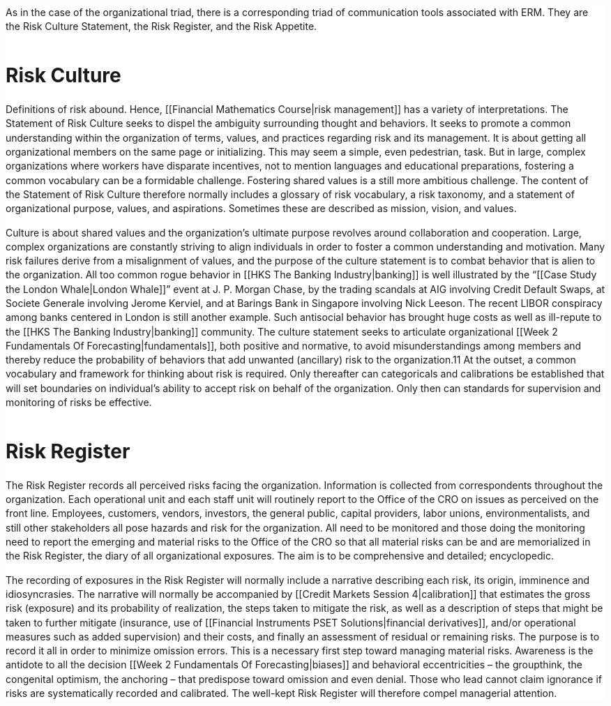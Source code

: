 As in the case of the organizational triad, there is a corresponding triad of communication tools associated with ERM. They are the Risk Culture Statement, the Risk Register, and the Risk Appetite.  

# Risk Culture  

Definitions of risk abound. Hence, [[Financial Mathematics Course|risk management]] has a variety of interpretations. The Statement of Risk Culture seeks to dispel the ambiguity surrounding thought and behaviors. It seeks to promote a common understanding within the organization of terms, values, and practices regarding risk and its management. It is about getting all organizational members on the same page or initializing. This may seem a simple, even pedestrian, task. But in large, complex organizations where workers have disparate incentives, not to mention languages and educational preparations, fostering a common vocabulary can be a formidable challenge. Fostering shared values is a still more ambitious challenge. The content of the Statement of Risk Culture therefore normally includes a glossary of risk vocabulary, a risk taxonomy, and a statement of organizational purpose, values, and aspirations. Sometimes these are described as mission, vision, and values.  

Culture is about shared values and the organization’s ultimate purpose revolves around collaboration and cooperation. Large, complex organizations are constantly striving to align individuals in order to foster a common understanding and motivation. Many risk failures derive from a misalignment of values, and the purpose of the culture statement is to combat behavior that is alien to the organization. All too common rogue behavior in [[HKS The Banking Industry|banking]] is well illustrated by the “[[Case Study the London Whale|London Whale]]” event at J. P. Morgan Chase, by the trading scandals at AIG involving Credit Default Swaps, at Societe Generale involving Jerome Kerviel, and at Barings Bank in Singapore involving Nick Leeson. The recent LIBOR conspiracy among banks centered in London is still another example. Such antisocial behavior has brought huge costs as well as ill-repute to the [[HKS The Banking Industry|banking]] community. The culture statement seeks to articulate organizational [[Week 2 Fundamentals Of Forecasting|fundamentals]], both positive and normative, to avoid misunderstandings among members and thereby reduce the probability of behaviors that add unwanted (ancillary) risk to the organization.11 At the outset, a common vocabulary and framework for thinking about risk is required. Only thereafter can categoricals and calibrations be established that will set boundaries on individual’s ability to accept risk on behalf of the organization. Only then can standards for supervision and monitoring of risks be effective.  

# Risk Register  

The Risk Register records all perceived risks facing the organization. Information is collected from correspondents throughout the organization. Each operational unit and each staff unit will routinely report to the Office of the CRO on issues as perceived on the front line. Employees, customers, vendors, investors, the general public, capital providers, labor unions, environmentalists, and still other stakeholders all pose hazards and risk for the organization. All need to be monitored and those doing the monitoring need to report the emerging and material risks to the Office of the CRO so that all material risks can be and are memorialized in the Risk Register, the diary of all organizational exposures. The aim is to be comprehensive and detailed; encyclopedic.  

The recording of exposures in the Risk Register will normally include a narrative describing each risk, its origin, imminence and idiosyncrasies. The narrative will normally be accompanied by [[Credit Markets Session 4|calibration]] that estimates the gross risk (exposure) and its probability of realization, the steps taken to mitigate the risk, as well as a description of steps that might be taken to further mitigate (insurance, use of [[Financial Instruments PSET Solutions|financial derivatives]], and/or operational measures such as added supervision) and their costs, and finally an assessment of residual or remaining risks. The purpose is to record it all in order to minimize omission errors. This is a necessary first step toward managing material risks. Awareness is the antidote to all the decision [[Week 2 Fundamentals Of Forecasting|biases]] and behavioral eccentricities – the groupthink, the congenital optimism, the anchoring – that predispose toward omission and even denial. Those who lead cannot claim ignorance if risks are systematically recorded and calibrated. The well-kept Risk Register will therefore compel managerial attention.  

